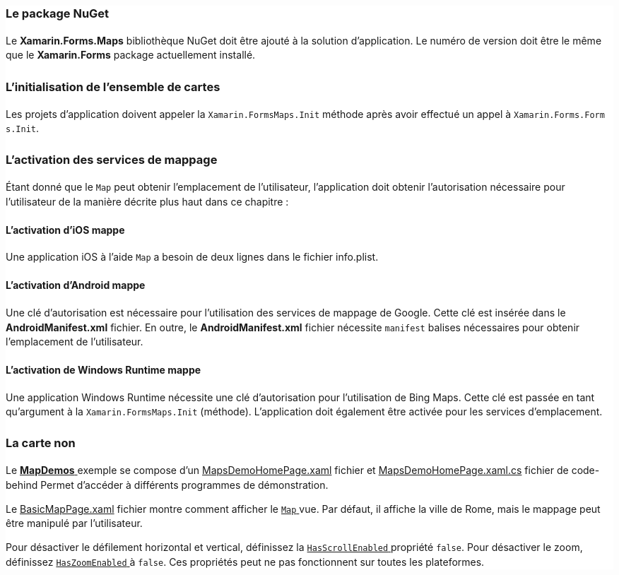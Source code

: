 ### <a name="the-nuget-package"></a>Le package NuGet

Le **Xamarin.Forms.Maps** bibliothèque NuGet doit être ajouté à la solution d’application. Le numéro de version doit être le même que le **Xamarin.Forms** package actuellement installé.

### <a name="initializing-the-maps-package"></a>L’initialisation de l’ensemble de cartes

Les projets d’application doivent appeler la `Xamarin.FormsMaps.Init` méthode après avoir effectué un appel à `Xamarin.Forms.Forms.Init`.

### <a name="enabling-map-services"></a>L’activation des services de mappage

Étant donné que le `Map` peut obtenir l’emplacement de l’utilisateur, l’application doit obtenir l’autorisation nécessaire pour l’utilisateur de la manière décrite plus haut dans ce chapitre :

#### <a name="enabling-ios-maps"></a>L’activation d’iOS mappe

Une application iOS à l’aide `Map` a besoin de deux lignes dans le fichier info.plist.

#### <a name="enabling-android-maps"></a>L’activation d’Android mappe

Une clé d’autorisation est nécessaire pour l’utilisation des services de mappage de Google. Cette clé est insérée dans le **AndroidManifest.xml** fichier. En outre, le **AndroidManifest.xml** fichier nécessite `manifest` balises nécessaires pour obtenir l’emplacement de l’utilisateur.

#### <a name="enabling-windows-runtime-maps"></a>L’activation de Windows Runtime mappe

Une application Windows Runtime nécessite une clé d’autorisation pour l’utilisation de Bing Maps. Cette clé est passée en tant qu’argument à la `Xamarin.FormsMaps.Init` (méthode). L’application doit également être activée pour les services d’emplacement.

### <a name="the-unadorned-map"></a>La carte non

Le [ **MapDemos** ](https://github.com/xamarin/xamarin-forms-book-samples/tree/master/Chapter28/MapDemos) exemple se compose d’un [MapsDemoHomePage.xaml](https://github.com/xamarin/xamarin-forms-book-samples/blob/master/Chapter28/MapDemos/MapDemos/MapDemos/MapDemosHomePage.xaml) fichier et [MapsDemoHomePage.xaml.cs](https://github.com/xamarin/xamarin-forms-book-samples/blob/master/Chapter28/MapDemos/MapDemos/MapDemos/MapDemosHomePage.xaml.cs) fichier de code-behind Permet d’accéder à différents programmes de démonstration.

Le [BasicMapPage.xaml](https://github.com/xamarin/xamarin-forms-book-samples/blob/master/Chapter28/MapDemos/MapDemos/MapDemos/BasicMapPage.xaml) fichier montre comment afficher le [ `Map` ](xref:Xamarin.Forms.Maps.Map) vue. Par défaut, il affiche la ville de Rome, mais le mappage peut être manipulé par l’utilisateur.

Pour désactiver le défilement horizontal et vertical, définissez la [ `HasScrollEnabled` ](xref:Xamarin.Forms.Maps.Map.HasScrollEnabled) propriété `false`. Pour désactiver le zoom, définissez [ `HasZoomEnabled` ](xref:Xamarin.Forms.Maps.Map.HasZoomEnabled) à `false`. Ces propriétés peut ne pas fonctionnent sur toutes les plateformes.
